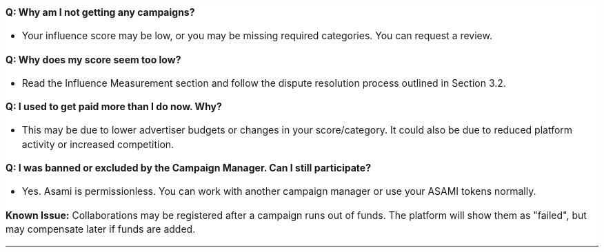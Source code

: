**Q: Why am I not getting any campaigns?**
- Your influence score may be low, or you may be missing required categories. You can request a review.

**Q: Why does my score seem too low?**
- Read the Influence Measurement section and follow the dispute resolution process outlined in Section 3.2.

**Q: I used to get paid more than I do now. Why?**
- This may be due to lower advertiser budgets or changes in your score/category. It could also be due to reduced platform activity or increased competition.

**Q: I was banned or excluded by the Campaign Manager. Can I still participate?**
- Yes. Asami is permissionless. You can work with another campaign manager or use your ASAMI tokens normally.

**Known Issue:** Collaborations may be registered after a campaign runs out of funds. The platform will show them as "failed", but may compensate later if funds are added.

---
